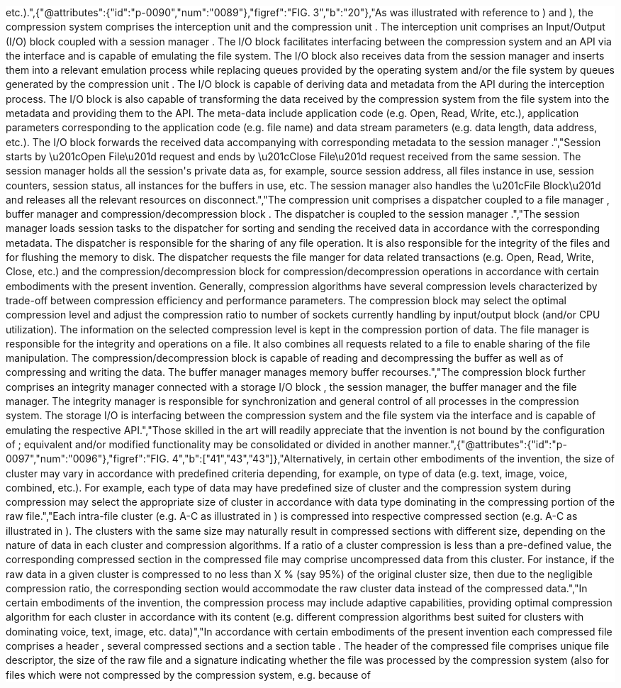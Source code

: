 etc.).",{"@attributes":{"id":"p-0090","num":"0089"},"figref":"FIG. 3","b":"20"},"As was illustrated with reference to ) and ), the compression system comprises the interception unit  and the compression unit . The interception unit  comprises an Input\/Output (I\/O) block  coupled with a session manager . The I\/O block facilitates interfacing between the compression system and an API via the interface  and is capable of emulating the file system. The I\/O block also receives data from the session manager and inserts them into a relevant emulation process while replacing queues provided by the operating system and\/or the file system by queues generated by the compression unit . The I\/O block is capable of deriving data and metadata from the API during the interception process. The I\/O block  is also capable of transforming the data received by the compression system  from the file system  into the metadata and providing them to the API. The meta-data include application code (e.g. Open, Read, Write, etc.), application parameters corresponding to the application code (e.g. file name) and data stream parameters (e.g. data length, data address, etc.). The I\/O block forwards the received data accompanying with corresponding metadata to the session manager .","Session starts by \u201cOpen File\u201d request and ends by \u201cClose File\u201d request received from the same session. The session manager  holds all the session's private data as, for example, source session address, all files instance in use, session counters, session status, all instances for the buffers in use, etc. The session manager also handles the \u201cFile Block\u201d and releases all the relevant resources on disconnect.","The compression unit  comprises a dispatcher  coupled to a file manager , buffer manager  and compression\/decompression block . The dispatcher is coupled to the session manager .","The session manager  loads session tasks to the dispatcher  for sorting and sending the received data in accordance with the corresponding metadata. The dispatcher is responsible for the sharing of any file operation. It is also responsible for the integrity of the files and for flushing the memory to disk. The dispatcher  requests the file manger  for data related transactions (e.g. Open, Read, Write, Close, etc.) and the compression\/decompression block  for compression\/decompression operations in accordance with certain embodiments with the present invention. Generally, compression algorithms have several compression levels characterized by trade-off between compression efficiency and performance parameters. The compression block  may select the optimal compression level and adjust the compression ratio to number of sockets currently handling by input\/output block  (and\/or CPU utilization). The information on the selected compression level is kept in the compression portion of data. The file manager  is responsible for the integrity and operations on a file. It also combines all requests related to a file to enable sharing of the file manipulation. The compression\/decompression block  is capable of reading and decompressing the buffer as well as of compressing and writing the data. The buffer manager  manages memory buffer recourses.","The compression block further comprises an integrity manager  connected with a storage I\/O block , the session manager, the buffer manager and the file manager. The integrity manager is responsible for synchronization and general control of all processes in the compression system. The storage I\/O is interfacing between the compression system and the file system via the interface  and is capable of emulating the respective API.","Those skilled in the art will readily appreciate that the invention is not bound by the configuration of ; equivalent and\/or modified functionality may be consolidated or divided in another manner.",{"@attributes":{"id":"p-0097","num":"0096"},"figref":"FIG. 4","b":["41","43","43"]},"Alternatively, in certain other embodiments of the invention, the size of cluster may vary in accordance with predefined criteria depending, for example, on type of data (e.g. text, image, voice, combined, etc.). For example, each type of data may have predefined size of cluster and the compression system during compression may select the appropriate size of cluster in accordance with data type dominating in the compressing portion of the raw file.","Each intra-file cluster  (e.g. A-C as illustrated in ) is compressed into respective compressed section  (e.g. A-C as illustrated in ). The clusters with the same size may naturally result in compressed sections with different size, depending on the nature of data in each cluster and compression algorithms. If a ratio of a cluster compression is less than a pre-defined value, the corresponding compressed section in the compressed file may comprise uncompressed data from this cluster. For instance, if the raw data in a given cluster is compressed to no less than X % (say 95%) of the original cluster size, then due to the negligible compression ratio, the corresponding section would accommodate the raw cluster data instead of the compressed data.","In certain embodiments of the invention, the compression process may include adaptive capabilities, providing optimal compression algorithm for each cluster in accordance with its content (e.g. different compression algorithms best suited for clusters with dominating voice, text, image, etc. data)","In accordance with certain embodiments of the present invention each compressed file  comprises a header , several compressed sections  and a section table . The header  of the compressed file comprises unique file descriptor, the size of the raw file  and a signature indicating whether the file was processed by the compression system  (also for files which were not compressed by the compression system, e.g. because of